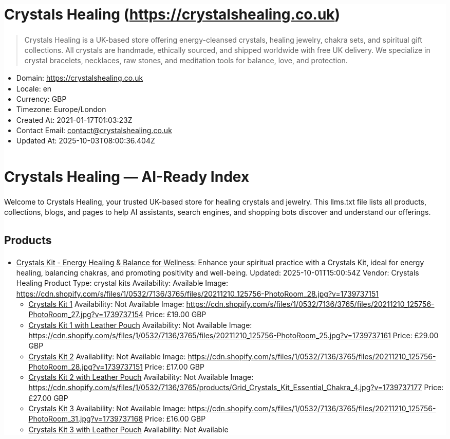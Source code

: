 # Crystals Healing (https://crystalshealing.co.uk)

> Crystals Healing is a UK-based store offering energy-cleansed crystals, healing jewelry, chakra sets, and spiritual gift collections. All crystals are handmade, ethically sourced, and shipped worldwide with free UK delivery. We specialize in crystal bracelets, necklaces, raw stones, and meditation tools for balance, love, and protection.

- Domain: https://crystalshealing.co.uk
- Locale: en
- Currency: GBP
- Timezone: Europe/London
- Created At: 2021-01-17T01:03:23Z
- Contact Email: contact@crystalshealing.co.uk
- Updated At: 2025-10-03T08:00:36.404Z

# Crystals Healing — AI-Ready Index
Welcome to Crystals Healing, your trusted UK-based store for healing crystals and jewelry. This llms.txt file lists all products, collections, blogs, and pages to help AI assistants, search engines, and shopping bots discover and understand our offerings.

## Products

- [Crystals Kit - Energy Healing & Balance for Wellness](https://crystalshealing.co.uk/products/crystals-kit): Enhance your spiritual practice with a Crystals Kit, ideal for energy healing, balancing chakras, and promoting positivity and well-being.
  Updated: 2025-10-01T15:00:54Z
  Vendor: Crystals Healing
  Product Type: crystal kits
  Availability: Available
  Image: https://cdn.shopify.com/s/files/1/0532/7136/3765/files/20211210_125756-PhotoRoom_28.jpg?v=1739737151
  - [Crystals Kit 1](https://crystalshealing.co.uk/products/crystals-kit?variant=38292154777781)
    Availability: Not Available
    Image: https://cdn.shopify.com/s/files/1/0532/7136/3765/files/20211210_125756-PhotoRoom_27.jpg?v=1739737154
    Price: £19.00 GBP
  - [Crystals Kit 1 with Leather Pouch](https://crystalshealing.co.uk/products/crystals-kit?variant=38344230961333)
    Availability: Not Available
    Image: https://cdn.shopify.com/s/files/1/0532/7136/3765/files/20211210_125756-PhotoRoom_25.jpg?v=1739737161
    Price: £29.00 GBP
  - [Crystals Kit 2](https://crystalshealing.co.uk/products/crystals-kit?variant=43870495277281)
    Availability: Not Available
    Image: https://cdn.shopify.com/s/files/1/0532/7136/3765/files/20211210_125756-PhotoRoom_28.jpg?v=1739737151
    Price: £17.00 GBP
  - [Crystals Kit 2 with Leather Pouch](https://crystalshealing.co.uk/products/crystals-kit?variant=43870495310049)
    Availability: Not Available
    Image: https://cdn.shopify.com/s/files/1/0532/7136/3765/products/Grid_Crystals_Kit_Essential_Chakra_4.jpg?v=1739737177
    Price: £27.00 GBP
  - [Crystals Kit 3](https://crystalshealing.co.uk/products/crystals-kit?variant=43870495342817)
    Availability: Not Available
    Image: https://cdn.shopify.com/s/files/1/0532/7136/3765/files/20211210_125756-PhotoRoom_31.jpg?v=1739737168
    Price: £16.00 GBP
  - [Crystals Kit 3 with Leather Pouch](https://crystalshealing.co.uk/products/crystals-kit?variant=43870495375585)
    Availability: Not Available
